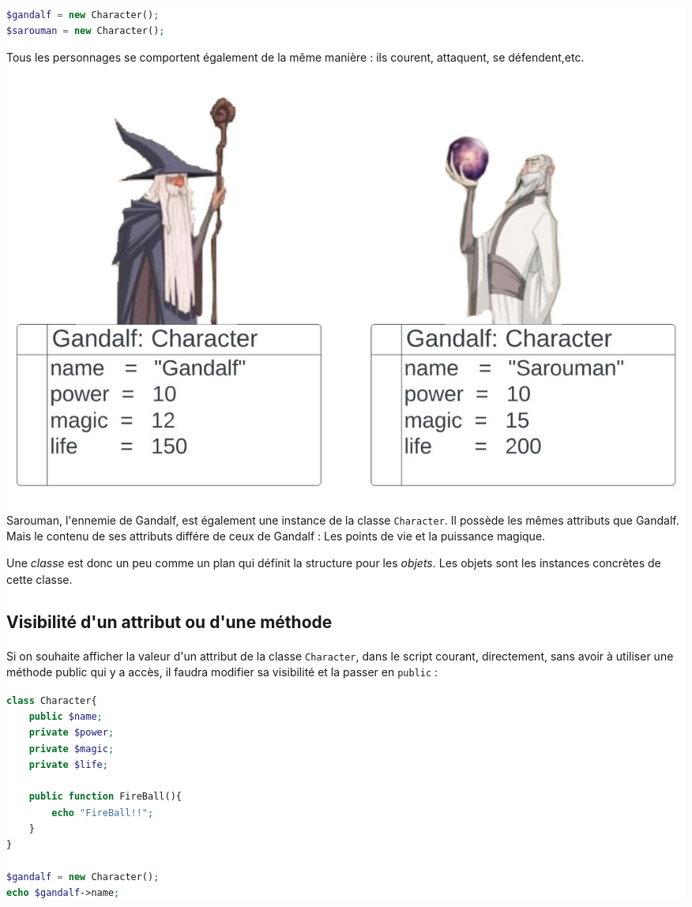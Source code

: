 ```php
$gandalf = new Character();
$sarouman = new Character();
```

Tous les personnages se comportent également de la même manière : ils courent, attaquent, se défendent,etc.

![Instance de la classe Character](./images/instance_class.JPG)

Sarouman, l'ennemie de Gandalf, est également une instance de la classe `Character`. Il possède les mêmes attributs que Gandalf. Mais le contenu de ses attributs différe de ceux de Gandalf : Les points de vie et la puissance magique. 

Une *classe* est donc un peu comme un plan qui définit la structure pour les *objets*. Les objets sont les instances concrètes de cette classe. 

## Visibilité d'un attribut ou d'une méthode

Si on souhaite afficher la valeur d'un attribut de la classe `Character`, dans le script courant, directement, sans avoir à utiliser une méthode public qui y a accès, il faudra modifier sa visibilité et la passer en `public` :

```php
class Character{
    public $name;
    private $power;
    private $magic;
    private $life;

    public function FireBall(){
        echo "FireBall!!";
    }
}

$gandalf = new Character();
echo $gandalf->name;
```
